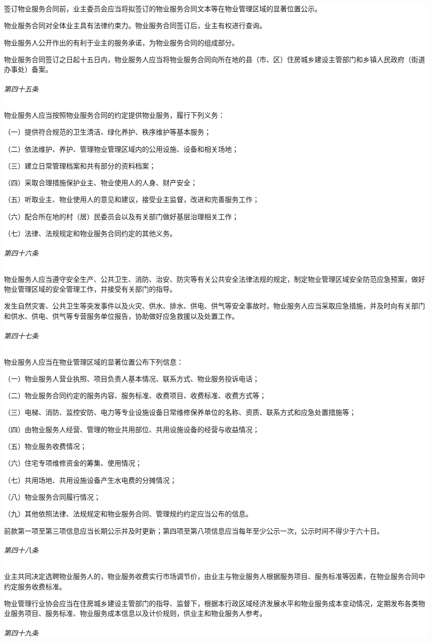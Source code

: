 签订物业服务合同前，业主委员会应当将拟签订的物业服务合同文本等在物业管理区域的显著位置公示。

物业服务合同对全体业主具有法律约束力。物业服务合同签订后，业主有权进行查询。

物业服务人公开作出的有利于业主的服务承诺，为物业服务合同的组成部分。

物业服务合同签订之日起十五日内，物业服务人应当将物业服务合同向所在地的县（市、区）住房城乡建设主管部门和乡镇人民政府（街道办事处）备案。

###### 第四十五条

物业服务人应当按照物业服务合同的约定提供物业服务，履行下列义务：

（一）提供符合规范的卫生清洁、绿化养护、秩序维护等基本服务；

（二）依法维护、养护、管理物业管理区域内的公用设施、设备和相关场地；

（三）建立日常管理档案和共有部分的资料档案；

（四）采取合理措施保护业主、物业使用人的人身、财产安全；

（五）听取业主、物业使用人的意见和建议，接受业主监督，改进和完善服务工作；

（六）配合所在地的村（居）民委员会以及有关部门做好基层治理相关工作；

（七）法律、法规规定和物业服务合同约定的其他义务。

###### 第四十六条

物业服务人应当遵守安全生产、公共卫生、消防、治安、防灾等有关公共安全法律法规的规定，制定物业管理区域安全防范应急预案，做好物业管理区域的安全管理工作，并接受有关部门的指导。

发生自然灾害、公共卫生等突发事件以及火灾、供水、排水、供电、供气等安全事故时，物业服务人应当采取应急措施，并及时向有关部门和供水、供电、供气等专营服务单位报告，协助做好应急救援以及处置工作。

###### 第四十七条

物业服务人应当在物业管理区域的显著位置公布下列信息：

（一）物业服务人营业执照、项目负责人基本情况、联系方式、物业服务投诉电话；

（二）物业服务合同约定的服务内容、服务标准、收费项目、收费标准、收费方式等；

（三）电梯、消防、监控安防、电力等专业设施设备日常维修保养单位的名称、资质、联系方式和应急处置措施等；

（四）由物业服务人经营、管理的物业共用部位、共用设施设备的经营与收益情况；

（五）物业服务收费情况；

（六）住宅专项维修资金的筹集、使用情况；

（七）共用场地、共用设施设备产生水电费的分摊情况；

（八）物业服务合同履行情况；

（九）其他依照法律、法规规定和物业服务合同、管理规约约定应当公布的信息。

前款第一项至第三项信息应当长期公示并及时更新；第四项至第八项信息应当每年至少公示一次，公示时间不得少于六十日。

###### 第四十八条

业主共同决定选聘物业服务人的，物业服务收费实行市场调节价，由业主与物业服务人根据服务项目、服务标准等因素，在物业服务合同中约定服务收费标准。

物业管理行业协会应当在住房城乡建设主管部门的指导、监督下，根据本行政区域经济发展水平和物业服务成本变动情况，定期发布各类物业服务项目、服务标准、物业服务成本信息以及计价规则，供业主和物业服务人参考。

###### 第四十九条
